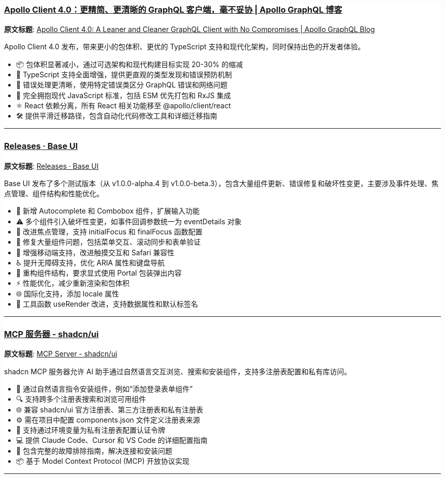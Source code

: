 
### [Apollo Client 4.0：更精简、更清晰的 GraphQL 客户端，毫不妥协 | Apollo GraphQL 博客](https://www.apollographql.com/blog/announcing-apollo-client-4-0)

**原文标题**: [Apollo Client 4.0: A Leaner and Cleaner GraphQL Client with No Compromises | Apollo GraphQL Blog](https://www.apollographql.com/blog/announcing-apollo-client-4-0)

Apollo Client 4.0 发布，带来更小的包体积、更优的 TypeScript 支持和现代化架构，同时保持出色的开发者体验。

- 📦 包体积显著减小，通过可选架构和现代构建目标实现 20-30% 的缩减
- 🦾 TypeScript 支持全面增强，提供更直观的类型发现和错误预防机制
- 🚀 错误处理更清晰，使用特定错误类区分 GraphQL 错误和网络问题
- 🔄 完全拥抱现代 JavaScript 标准，包括 ESM 优先打包和 RxJS 集成
- ⚛️ React 依赖分离，所有 React 相关功能移至 @apollo/client/react
- 🛠️ 提供平滑迁移路径，包含自动化代码修改工具和详细迁移指南

---

### [Releases · Base UI](https://base-ui.com/react/overview/releases#v1-0-0-beta-3)

**原文标题**: [Releases · Base UI](https://base-ui.com/react/overview/releases#v1-0-0-beta-3)

Base UI 发布了多个测试版本（从 v1.0.0-alpha.4 到 v1.0.0-beta.3），包含大量组件更新、错误修复和破坏性变更，主要涉及事件处理、焦点管理、组件结构和性能优化。

- 🚀 新增 Autocomplete 和 Combobox 组件，扩展输入功能
- ⚠️ 多个组件引入破坏性变更，如事件回调参数统一为 eventDetails 对象
- 🎯 改进焦点管理，支持 initialFocus 和 finalFocus 函数配置
- 🐛 修复大量组件问题，包括菜单交互、滚动同步和表单验证
- 📱 增强移动端支持，改进触摸交互和 Safari 兼容性
- ♿ 提升无障碍支持，优化 ARIA 属性和键盘导航
- 🧩 重构组件结构，要求显式使用 Portal 包装弹出内容
- ⚡ 性能优化，减少重新渲染和包体积
- 🌐 国际化支持，添加 locale 属性
- 🔧 工具函数 useRender 改进，支持数据属性和默认标签名

---

### [MCP 服务器 - shadcn/ui](https://ui.shadcn.com/docs/mcp)

**原文标题**: [MCP Server - shadcn/ui](https://ui.shadcn.com/docs/mcp)

shadcn MCP 服务器允许 AI 助手通过自然语言交互浏览、搜索和安装组件，支持多注册表配置和私有库访问。

- 🚀 通过自然语言指令安装组件，例如“添加登录表单组件”
- 🔍 支持跨多个注册表搜索和浏览可用组件
- 🌐 兼容 shadcn/ui 官方注册表、第三方注册表和私有注册表
- ⚙️ 需在项目中配置 components.json 文件定义注册表来源
- 🔑 支持通过环境变量为私有注册表配置认证令牌
- 💻 提供 Claude Code、Cursor 和 VS Code 的详细配置指南
- 🐛 包含完整的故障排除指南，解决连接和安装问题
- 📦 基于 Model Context Protocol (MCP) 开放协议实现

---
